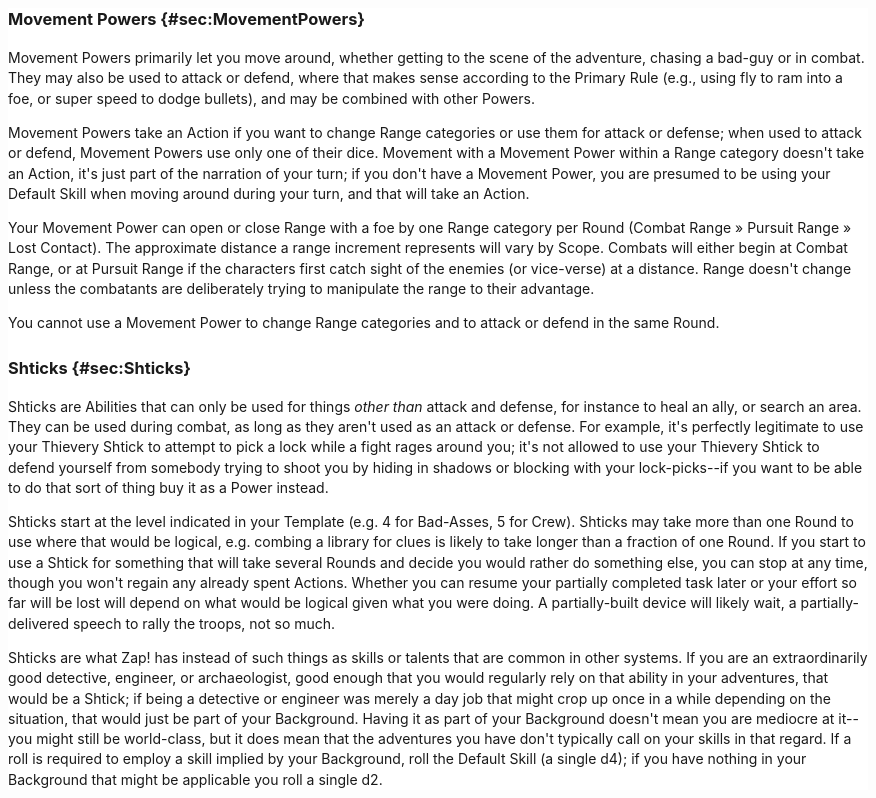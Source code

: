 ### Movement Powers {#sec:MovementPowers}

Movement Powers primarily let you move around, whether getting to
the scene of the adventure, chasing a bad-guy or in combat. They may
also be used to attack or defend, where that makes sense according
to the Primary Rule (e.g., using fly to ram into a foe, or super speed
to dodge bullets), and may be combined with other Powers.

Movement Powers take an Action if you want to change Range categories
or use them for attack or defense; when used to attack or defend,
Movement Powers use only one of their dice. Movement with a Movement
Power within a Range category doesn't take an Action, it's just part
of the narration of your turn; if you don't have a Movement Power,
you are presumed to be using your Default Skill when moving around
during your turn, and that will take an Action.

Your Movement Power can open or close Range with a foe by one Range
category per Round (Combat Range » Pursuit Range » Lost Contact).
The approximate distance a range increment represents will vary by
Scope. Combats will either begin at Combat Range, or at Pursuit Range
if the characters first catch sight of the enemies (or vice-verse)
at a distance. Range doesn't change unless the combatants are deliberately
trying to manipulate the range to their advantage.

You cannot use a Movement Power to change Range categories and to
attack or defend in the same Round.

### Shticks {#sec:Shticks}

Shticks are Abilities that can only be used for things *other
than* attack and defense, for instance to heal an ally, or search
an area. They can be used during combat, as long as they aren't used
as an attack or defense. For example, it's perfectly legitimate to
use your Thievery Shtick to attempt to pick a lock while a fight rages
around you; it's not allowed to use your Thievery Shtick to defend
yourself from somebody trying to shoot you by hiding in shadows or
blocking with your lock-picks--if you want to be able to do that
sort of thing buy it as a Power instead.

Shticks start at the level indicated in your Template (e.g. 4 for
Bad-Asses, 5 for Crew). Shticks may take more than one Round to use
where that would be logical, e.g. combing a library for clues is likely
to take longer than a fraction of one Round. If you start to use a
Shtick for something that will take several Rounds and decide you
would rather do something else, you can stop at any time, though you
won't regain any already spent Actions. Whether you can resume your
partially completed task later or your effort so far will be lost
will depend on what would be logical given what you were doing. A
partially-built device will likely wait, a partially-delivered speech
to rally the troops, not so much.

Shticks are what Zap! has instead of such
things as skills or talents that are common in other systems. If you
are an extraordinarily good detective, engineer, or archaeologist,
good enough that you would regularly rely on that ability in your
adventures, that would be a Shtick; if being a detective or engineer
was merely a day job that might crop up once in a while depending
on the situation, that would just be part of your Background. Having
it as part of your Background doesn't mean you are mediocre at it--you
might still be world-class, but it does mean that the adventures you
have don't typically call on your skills in that regard. If a roll
is required to employ a skill implied by your Background, roll the
Default Skill (a single d4); if you have nothing in your Background
that might be applicable you roll a single d2.
